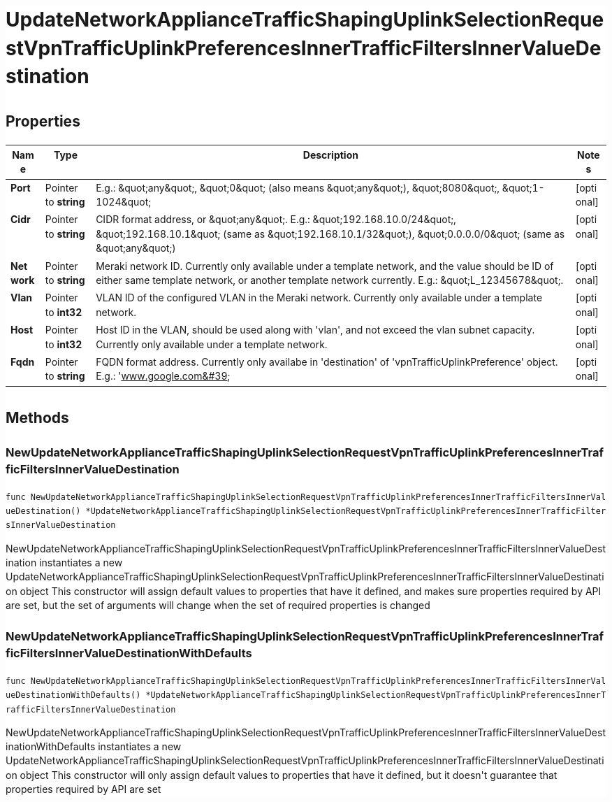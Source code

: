 # UpdateNetworkApplianceTrafficShapingUplinkSelectionRequestVpnTrafficUplinkPreferencesInnerTrafficFiltersInnerValueDestination

## Properties

Name | Type | Description | Notes
------------ | ------------- | ------------- | -------------
**Port** | Pointer to **string** | E.g.: \&quot;any\&quot;, \&quot;0\&quot; (also means \&quot;any\&quot;), \&quot;8080\&quot;, \&quot;1-1024\&quot; | [optional] 
**Cidr** | Pointer to **string** | CIDR format address, or \&quot;any\&quot;. E.g.: \&quot;192.168.10.0/24\&quot;,  \&quot;192.168.10.1\&quot; (same as \&quot;192.168.10.1/32\&quot;), \&quot;0.0.0.0/0\&quot; (same as \&quot;any\&quot;) | [optional] 
**Network** | Pointer to **string** | Meraki network ID. Currently only available under a template network, and the value should be ID of either same template network, or another template network currently. E.g.: \&quot;L_12345678\&quot;. | [optional] 
**Vlan** | Pointer to **int32** | VLAN ID of the configured VLAN in the Meraki network. Currently only available under a template network. | [optional] 
**Host** | Pointer to **int32** | Host ID in the VLAN, should be used along with &#39;vlan&#39;, and not exceed the vlan subnet capacity. Currently only available under a template network. | [optional] 
**Fqdn** | Pointer to **string** | FQDN format address. Currently only availabe in &#39;destination&#39; of &#39;vpnTrafficUplinkPreference&#39; object. E.g.: &#39;www.google.com&#39; | [optional] 

## Methods

### NewUpdateNetworkApplianceTrafficShapingUplinkSelectionRequestVpnTrafficUplinkPreferencesInnerTrafficFiltersInnerValueDestination

`func NewUpdateNetworkApplianceTrafficShapingUplinkSelectionRequestVpnTrafficUplinkPreferencesInnerTrafficFiltersInnerValueDestination() *UpdateNetworkApplianceTrafficShapingUplinkSelectionRequestVpnTrafficUplinkPreferencesInnerTrafficFiltersInnerValueDestination`

NewUpdateNetworkApplianceTrafficShapingUplinkSelectionRequestVpnTrafficUplinkPreferencesInnerTrafficFiltersInnerValueDestination instantiates a new UpdateNetworkApplianceTrafficShapingUplinkSelectionRequestVpnTrafficUplinkPreferencesInnerTrafficFiltersInnerValueDestination object
This constructor will assign default values to properties that have it defined,
and makes sure properties required by API are set, but the set of arguments
will change when the set of required properties is changed

### NewUpdateNetworkApplianceTrafficShapingUplinkSelectionRequestVpnTrafficUplinkPreferencesInnerTrafficFiltersInnerValueDestinationWithDefaults

`func NewUpdateNetworkApplianceTrafficShapingUplinkSelectionRequestVpnTrafficUplinkPreferencesInnerTrafficFiltersInnerValueDestinationWithDefaults() *UpdateNetworkApplianceTrafficShapingUplinkSelectionRequestVpnTrafficUplinkPreferencesInnerTrafficFiltersInnerValueDestination`

NewUpdateNetworkApplianceTrafficShapingUplinkSelectionRequestVpnTrafficUplinkPreferencesInnerTrafficFiltersInnerValueDestinationWithDefaults instantiates a new UpdateNetworkApplianceTrafficShapingUplinkSelectionRequestVpnTrafficUplinkPreferencesInnerTrafficFiltersInnerValueDestination object
This constructor will only assign default values to properties that have it defined,
but it doesn't guarantee that properties required by API are set
